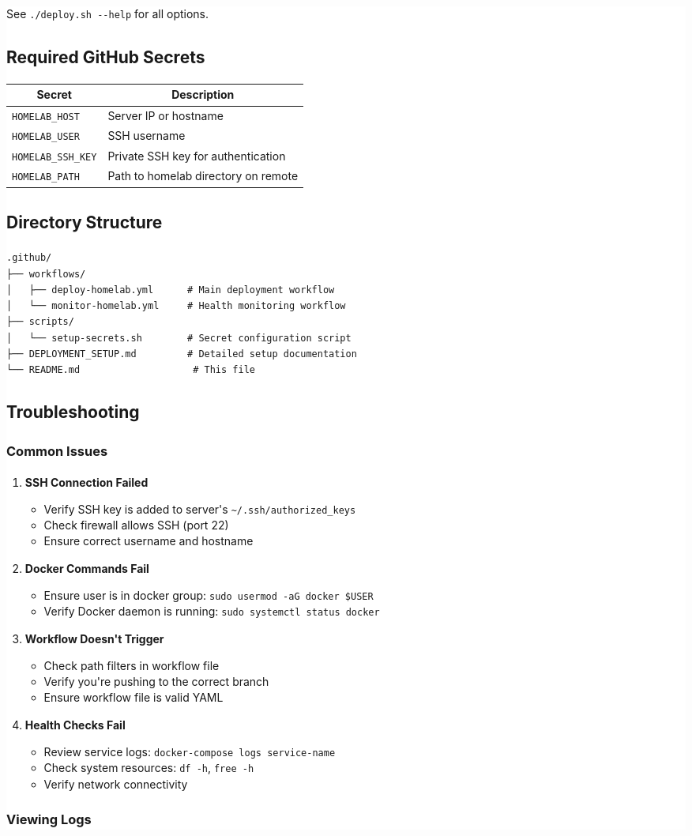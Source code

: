 See `./deploy.sh --help` for all options.

## Required GitHub Secrets

| Secret            | Description                         |
| ----------------- | ----------------------------------- |
| `HOMELAB_HOST`    | Server IP or hostname               |
| `HOMELAB_USER`    | SSH username                        |
| `HOMELAB_SSH_KEY` | Private SSH key for authentication  |
| `HOMELAB_PATH`    | Path to homelab directory on remote |

## Directory Structure

```
.github/
├── workflows/
│   ├── deploy-homelab.yml      # Main deployment workflow
│   └── monitor-homelab.yml     # Health monitoring workflow
├── scripts/
│   └── setup-secrets.sh        # Secret configuration script
├── DEPLOYMENT_SETUP.md         # Detailed setup documentation
└── README.md                    # This file
```

## Troubleshooting

### Common Issues

1. **SSH Connection Failed**

   - Verify SSH key is added to server's `~/.ssh/authorized_keys`
   - Check firewall allows SSH (port 22)
   - Ensure correct username and hostname

2. **Docker Commands Fail**

   - Ensure user is in docker group: `sudo usermod -aG docker $USER`
   - Verify Docker daemon is running: `sudo systemctl status docker`

3. **Workflow Doesn't Trigger**

   - Check path filters in workflow file
   - Verify you're pushing to the correct branch
   - Ensure workflow file is valid YAML

4. **Health Checks Fail**
   - Review service logs: `docker-compose logs service-name`
   - Check system resources: `df -h`, `free -h`
   - Verify network connectivity

### Viewing Logs
